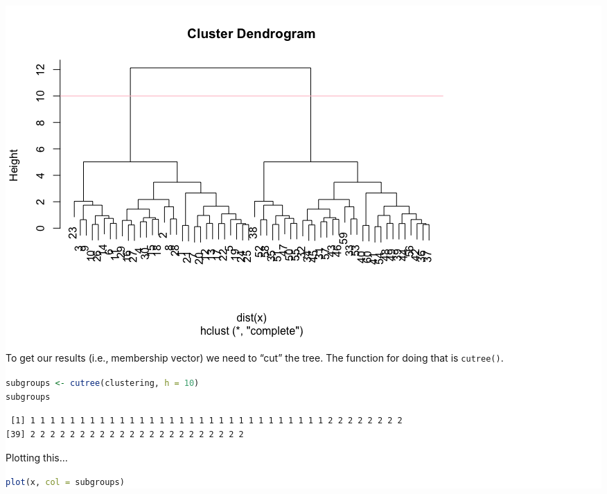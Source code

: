 ![](class07_files/figure-commonmark/unnamed-chunk-10-1.png)

To get our results (i.e., membership vector) we need to “cut” the tree.
The function for doing that is `cutree()`.

``` r
subgroups <- cutree(clustering, h = 10)
subgroups
```

     [1] 1 1 1 1 1 1 1 1 1 1 1 1 1 1 1 1 1 1 1 1 1 1 1 1 1 1 1 1 1 1 2 2 2 2 2 2 2 2
    [39] 2 2 2 2 2 2 2 2 2 2 2 2 2 2 2 2 2 2 2 2 2 2

Plotting this…

``` r
plot(x, col = subgroups)
```
